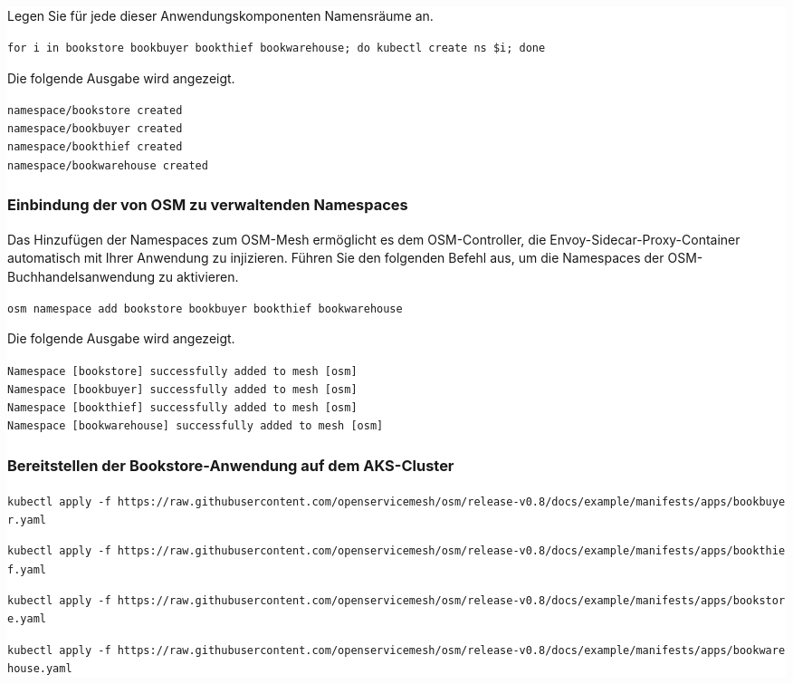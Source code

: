 Legen Sie für jede dieser Anwendungskomponenten Namensräume an.

```azurecli-interactive
for i in bookstore bookbuyer bookthief bookwarehouse; do kubectl create ns $i; done
```

Die folgende Ausgabe wird angezeigt.

```Output
namespace/bookstore created
namespace/bookbuyer created
namespace/bookthief created
namespace/bookwarehouse created
```

### <a name="onboard-the-namespaces-to-be-managed-by-osm"></a>Einbindung der von OSM zu verwaltenden Namespaces

Das Hinzufügen der Namespaces zum OSM-Mesh ermöglicht es dem OSM-Controller, die Envoy-Sidecar-Proxy-Container automatisch mit Ihrer Anwendung zu injizieren. Führen Sie den folgenden Befehl aus, um die Namespaces der OSM-Buchhandelsanwendung zu aktivieren.

```azurecli-interactive
osm namespace add bookstore bookbuyer bookthief bookwarehouse
```

Die folgende Ausgabe wird angezeigt.

```Output
Namespace [bookstore] successfully added to mesh [osm]
Namespace [bookbuyer] successfully added to mesh [osm]
Namespace [bookthief] successfully added to mesh [osm]
Namespace [bookwarehouse] successfully added to mesh [osm]
```

### <a name="deploy-the-bookstore-application-to-the-aks-cluster"></a>Bereitstellen der Bookstore-Anwendung auf dem AKS-Cluster

```azurecli-interactive
kubectl apply -f https://raw.githubusercontent.com/openservicemesh/osm/release-v0.8/docs/example/manifests/apps/bookbuyer.yaml
```

```azurecli-interactive
kubectl apply -f https://raw.githubusercontent.com/openservicemesh/osm/release-v0.8/docs/example/manifests/apps/bookthief.yaml
```

```azurecli-interactive
kubectl apply -f https://raw.githubusercontent.com/openservicemesh/osm/release-v0.8/docs/example/manifests/apps/bookstore.yaml
```

```azurecli-interactive
kubectl apply -f https://raw.githubusercontent.com/openservicemesh/osm/release-v0.8/docs/example/manifests/apps/bookwarehouse.yaml
```
